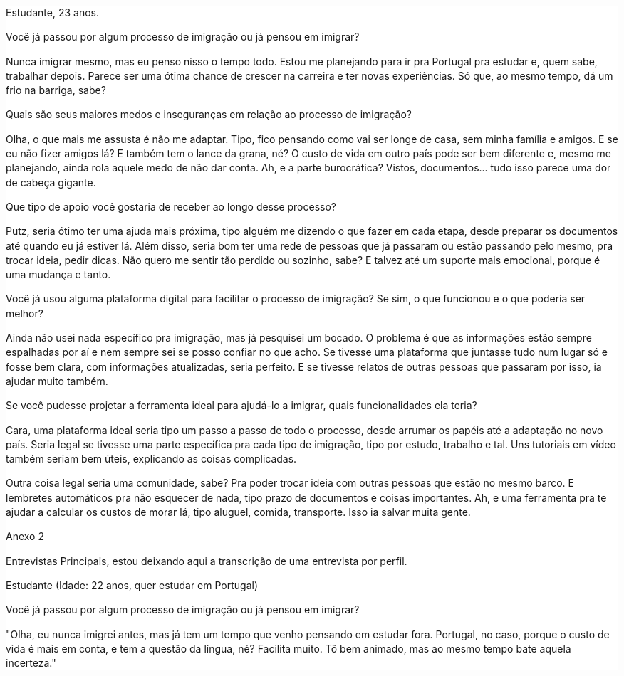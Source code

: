 Estudante, 23 anos. 

Você já passou por algum processo de imigração ou já pensou em imigrar? 

Nunca imigrar mesmo, mas eu penso nisso o tempo todo. Estou me planejando para ir pra Portugal pra estudar e, quem sabe, trabalhar depois. Parece ser uma ótima chance de crescer na carreira e ter novas experiências. Só que, ao mesmo tempo, dá um frio na barriga, sabe? 

 

Quais são seus maiores medos e inseguranças em relação ao processo de imigração? 

Olha, o que mais me assusta é não me adaptar. Tipo, fico pensando como vai ser longe de casa, sem minha família e amigos. E se eu não fizer amigos lá? E também tem o lance da grana, né? O custo de vida em outro país pode ser bem diferente e, mesmo me planejando, ainda rola aquele medo de não dar conta. Ah, e a parte burocrática? Vistos, documentos... tudo isso parece uma dor de cabeça gigante. 

 

Que tipo de apoio você gostaria de receber ao longo desse processo? 

Putz, seria ótimo ter uma ajuda mais próxima, tipo alguém me dizendo o que fazer em cada etapa, desde preparar os documentos até quando eu já estiver lá. Além disso, seria bom ter uma rede de pessoas que já passaram ou estão passando pelo mesmo, pra trocar ideia, pedir dicas. Não quero me sentir tão perdido ou sozinho, sabe? E talvez até um suporte mais emocional, porque é uma mudança e tanto. 

 

Você já usou alguma plataforma digital para facilitar o processo de imigração? Se sim, o que funcionou e o que poderia ser melhor? 

Ainda não usei nada específico pra imigração, mas já pesquisei um bocado. O problema é que as informações estão sempre espalhadas por aí e nem sempre sei se posso confiar no que acho. Se tivesse uma plataforma que juntasse tudo num lugar só e fosse bem clara, com informações atualizadas, seria perfeito. E se tivesse relatos de outras pessoas que passaram por isso, ia ajudar muito também. 

 

Se você pudesse projetar a ferramenta ideal para ajudá-lo a imigrar, quais funcionalidades ela teria? 

Cara, uma plataforma ideal seria tipo um passo a passo de todo o processo, desde arrumar os papéis até a adaptação no novo país. Seria legal se tivesse uma parte específica pra cada tipo de imigração, tipo por estudo, trabalho e tal. Uns tutoriais em vídeo também seriam bem úteis, explicando as coisas complicadas. 

Outra coisa legal seria uma comunidade, sabe? Pra poder trocar ideia com outras pessoas que estão no mesmo barco. E lembretes automáticos pra não esquecer de nada, tipo prazo de documentos e coisas importantes. Ah, e uma ferramenta pra te ajudar a calcular os custos de morar lá, tipo aluguel, comida, transporte. Isso ia salvar muita gente. 

 

 

Anexo 2 

Entrevistas Principais, estou deixando aqui a transcrição de uma entrevista por perfil. 

Estudante (Idade: 22 anos, quer estudar em Portugal) 

Você já passou por algum processo de imigração ou já pensou em imigrar? 

"Olha, eu nunca imigrei antes, mas já tem um tempo que venho pensando em estudar fora. Portugal, no caso, porque o custo de vida é mais em conta, e tem a questão da língua, né? Facilita muito. Tô bem animado, mas ao mesmo tempo bate aquela incerteza." 
